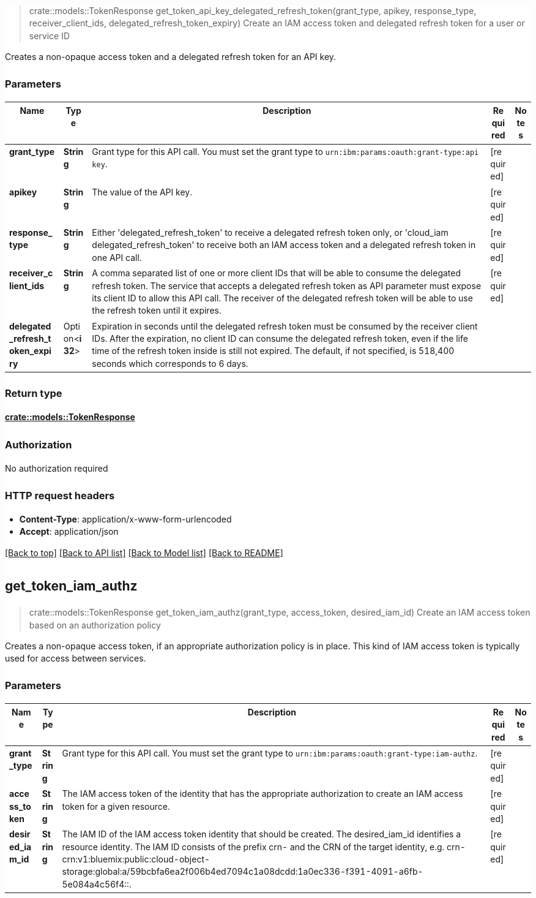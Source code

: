 > crate::models::TokenResponse get_token_api_key_delegated_refresh_token(grant_type, apikey, response_type, receiver_client_ids, delegated_refresh_token_expiry)
Create an IAM access token and delegated refresh token for a user or service ID

Creates a non-opaque access token and a delegated refresh token for an API key.

### Parameters


Name | Type | Description  | Required | Notes
------------- | ------------- | ------------- | ------------- | -------------
**grant_type** | **String** | Grant type for this API call. You must set the grant type to `urn:ibm:params:oauth:grant-type:apikey`. | [required] |
**apikey** | **String** | The value of the API key. | [required] |
**response_type** | **String** | Either 'delegated_refresh_token' to receive a delegated refresh token only, or 'cloud_iam delegated_refresh_token' to receive both an IAM access token and a delegated refresh token in one API call. | [required] |
**receiver_client_ids** | **String** | A comma separated list of one or more client IDs that will be able to consume the delegated refresh token. The service that accepts a delegated refresh token as API parameter must expose its client ID to allow this API call. The receiver of the delegated refresh token will be able to use the refresh token until it expires. | [required] |
**delegated_refresh_token_expiry** | Option<**i32**> | Expiration in seconds until the delegated refresh token must be consumed by the receiver client IDs. After the expiration, no client ID can consume the delegated refresh token, even if the life time of the refresh token inside is still not expired. The default, if not specified, is 518,400 seconds which corresponds to 6 days. |  |

### Return type

[**crate::models::TokenResponse**](token-response.md)

### Authorization

No authorization required

### HTTP request headers

- **Content-Type**: application/x-www-form-urlencoded
- **Accept**: application/json

[[Back to top]](#) [[Back to API list]](../README.md#documentation-for-api-endpoints) [[Back to Model list]](../README.md#documentation-for-models) [[Back to README]](../README.md)


## get_token_iam_authz

> crate::models::TokenResponse get_token_iam_authz(grant_type, access_token, desired_iam_id)
Create an IAM access token based on an authorization policy

Creates a non-opaque access token, if an appropriate authorization policy is in place. This kind of IAM access token is typically used for access between services.

### Parameters


Name | Type | Description  | Required | Notes
------------- | ------------- | ------------- | ------------- | -------------
**grant_type** | **String** | Grant type for this API call. You must set the grant type to `urn:ibm:params:oauth:grant-type:iam-authz`. | [required] |
**access_token** | **String** | The IAM access token of the identity that has the appropriate authorization to create an IAM access token for a given resource. | [required] |
**desired_iam_id** | **String** | The IAM ID of the IAM access token identity that should be created. The desired_iam_id identifies a resource identity. The IAM ID consists of the prefix crn- and the CRN of the target identity, e.g. crn-crn:v1:bluemix:public:cloud-object-storage:global:a/59bcbfa6ea2f006b4ed7094c1a08dcdd:1a0ec336-f391-4091-a6fb-5e084a4c56f4::. | [required] |
